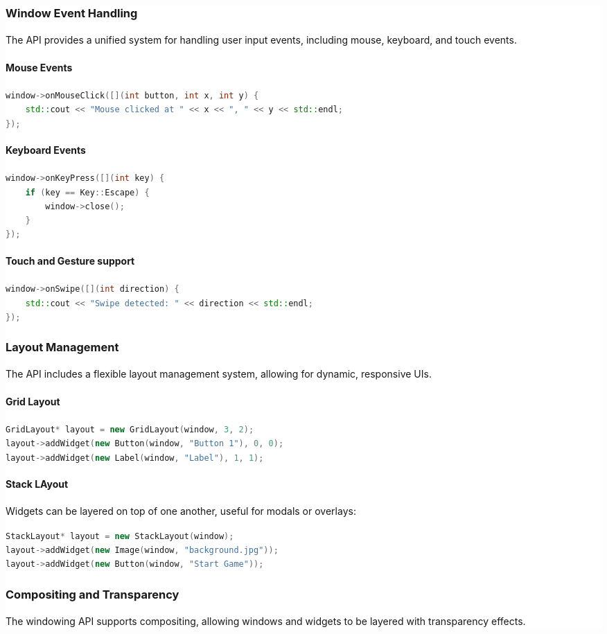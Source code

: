 ### Window Event Handling

The API provides a unified system for handling user input events, including mouse, keyboard, and touch events.

#### Mouse Events

```cpp
window->onMouseClick([](int button, int x, int y) {
    std::cout << "Mouse clicked at " << x << ", " << y << std::endl;
});
```

#### Keyboard Events

```cpp
window->onKeyPress([](int key) {
    if (key == Key::Escape) {
        window->close();
    }
});
```

#### Touch and Gesture support

```cpp
window->onSwipe([](int direction) {
    std::cout << "Swipe detected: " << direction << std::endl;
});
```

### Layout Management

The API includes a flexible layout management system, allowing for dynamic, responsive UIs.

#### Grid Layout

```cpp
GridLayout* layout = new GridLayout(window, 3, 2);
layout->addWidget(new Button(window, "Button 1"), 0, 0);
layout->addWidget(new Label(window, "Label"), 1, 1);
```

#### Stack LAyout

Widgets can be layered on top of one another, useful for modals or overlays:

```cpp
StackLayout* layout = new StackLayout(window);
layout->addWidget(new Image(window, "background.jpg"));
layout->addWidget(new Button(window, "Start Game"));
```

### Compositing and Transparency

The windowing API supports compositing, allowing windows and widgets to be layered with transparency effects.
